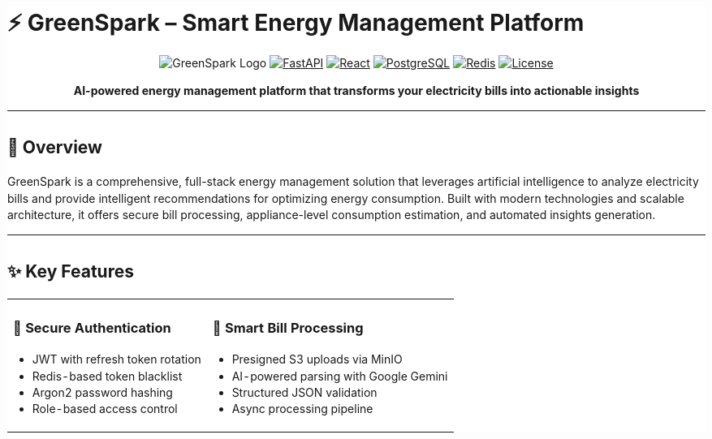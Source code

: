# ⚡ GreenSpark – Smart Energy Management Platform

<div align="center">

![GreenSpark Logo](https://img.shields.io/badge/GreenSpark-⚡-brightgreen?style=for-the-badge)
[![FastAPI](https://img.shields.io/badge/FastAPI-0.104.1-009688?style=for-the-badge&logo=fastapi)](https://fastapi.tiangolo.com/)
[![React](https://img.shields.io/badge/React-18-61DAFB?style=for-the-badge&logo=react)](https://reactjs.org/)
[![PostgreSQL](https://img.shields.io/badge/PostgreSQL-336791?style=for-the-badge&logo=postgresql)](https://postgresql.org/)
[![Redis](https://img.shields.io/badge/Redis-DC382D?style=for-the-badge&logo=redis)](https://redis.io/)
[![License](https://img.shields.io/badge/License-MIT-yellow?style=for-the-badge)](LICENSE)

**AI-powered energy management platform that transforms your electricity bills into actionable insights**

</div>

---

## 🌟 **Overview**

GreenSpark is a comprehensive, full-stack energy management solution that leverages artificial intelligence to analyze electricity bills and provide intelligent recommendations for optimizing energy consumption. Built with modern technologies and scalable architecture, it offers secure bill processing, appliance-level consumption estimation, and automated insights generation.

---

## ✨ **Key Features**

<table>
<tr>
<td>

### 🔐 **Secure Authentication**

- JWT with refresh token rotation
- Redis-based token blacklist
- Argon2 password hashing
- Role-based access control

</td>
<td>

### 📂 **Smart Bill Processing**

- Presigned S3 uploads via MinIO
- AI-powered parsing with Google Gemini
- Structured JSON validation
- Async processing pipeline
